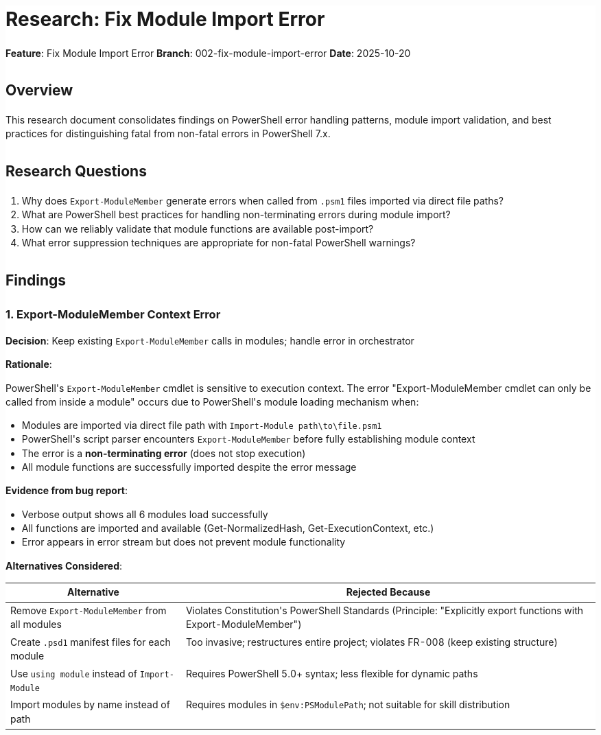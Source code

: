 # Research: Fix Module Import Error

**Feature**: Fix Module Import Error
**Branch**: 002-fix-module-import-error
**Date**: 2025-10-20

## Overview

This research document consolidates findings on PowerShell error handling patterns, module import validation, and best practices for distinguishing fatal from non-fatal errors in PowerShell 7.x.

## Research Questions

1. Why does `Export-ModuleMember` generate errors when called from `.psm1` files imported via direct file paths?
2. What are PowerShell best practices for handling non-terminating errors during module import?
3. How can we reliably validate that module functions are available post-import?
4. What error suppression techniques are appropriate for non-fatal PowerShell warnings?

## Findings

### 1. Export-ModuleMember Context Error

**Decision**: Keep existing `Export-ModuleMember` calls in modules; handle error in orchestrator

**Rationale**:

PowerShell's `Export-ModuleMember` cmdlet is sensitive to execution context. The error "Export-ModuleMember cmdlet can only be called from inside a module" occurs due to PowerShell's module loading mechanism when:

- Modules are imported via direct file path with `Import-Module path\to\file.psm1`
- PowerShell's script parser encounters `Export-ModuleMember` before fully establishing module context
- The error is a **non-terminating error** (does not stop execution)
- All module functions are successfully imported despite the error message

**Evidence from bug report**:
- Verbose output shows all 6 modules load successfully
- All functions are imported and available (Get-NormalizedHash, Get-ExecutionContext, etc.)
- Error appears in error stream but does not prevent module functionality

**Alternatives Considered**:

| Alternative | Rejected Because |
|-------------|------------------|
| Remove `Export-ModuleMember` from all modules | Violates Constitution's PowerShell Standards (Principle: "Explicitly export functions with Export-ModuleMember") |
| Create `.psd1` manifest files for each module | Too invasive; restructures entire project; violates FR-008 (keep existing structure) |
| Use `using module` instead of `Import-Module` | Requires PowerShell 5.0+ syntax; less flexible for dynamic paths |
| Import modules by name instead of path | Requires modules in `$env:PSModulePath`; not suitable for skill distribution |
